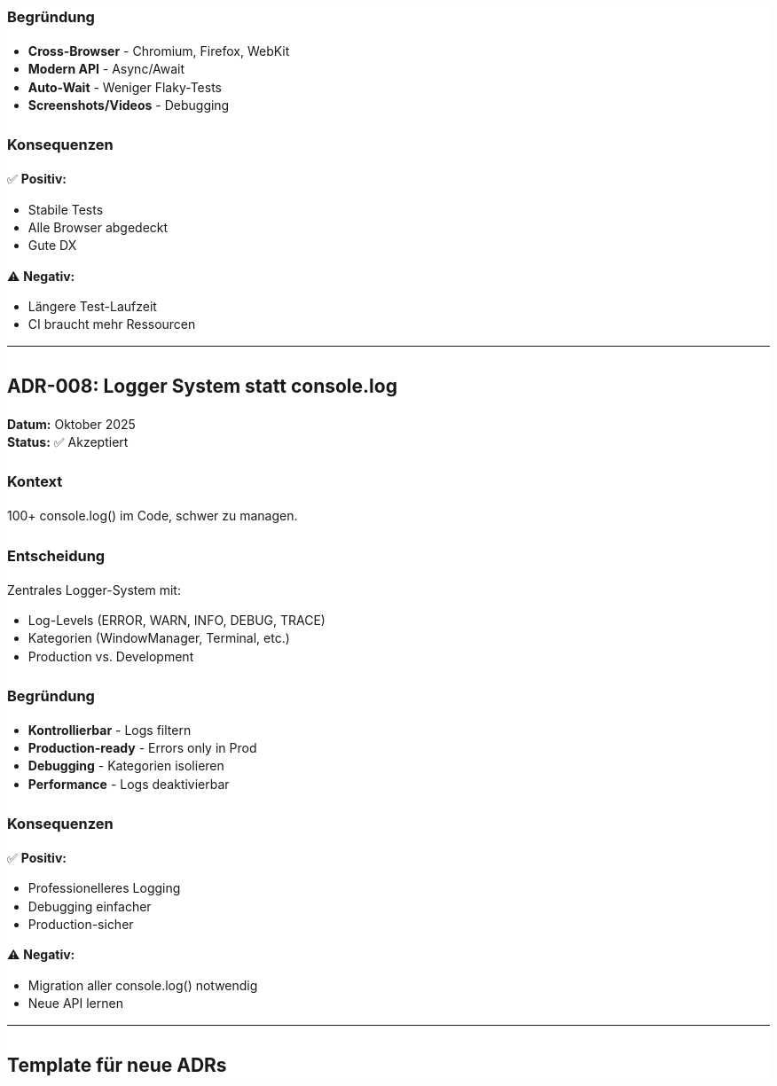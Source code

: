 ### Begründung
- **Cross-Browser** - Chromium, Firefox, WebKit
- **Modern API** - Async/Await
- **Auto-Wait** - Weniger Flaky-Tests
- **Screenshots/Videos** - Debugging

### Konsequenzen
✅ **Positiv:**
- Stabile Tests
- Alle Browser abgedeckt
- Gute DX

⚠️ **Negativ:**
- Längere Test-Laufzeit
- CI braucht mehr Ressourcen

---

## ADR-008: Logger System statt console.log

**Datum:** Oktober 2025  
**Status:** ✅ Akzeptiert  

### Kontext
100+ console.log() im Code, schwer zu managen.

### Entscheidung
Zentrales Logger-System mit:
- Log-Levels (ERROR, WARN, INFO, DEBUG, TRACE)
- Kategorien (WindowManager, Terminal, etc.)
- Production vs. Development

### Begründung
- **Kontrollierbar** - Logs filtern
- **Production-ready** - Errors only in Prod
- **Debugging** - Kategorien isolieren
- **Performance** - Logs deaktivierbar

### Konsequenzen
✅ **Positiv:**
- Professionelleres Logging
- Debugging einfacher
- Production-sicher

⚠️ **Negativ:**
- Migration aller console.log() notwendig
- Neue API lernen

---

## Template für neue ADRs
